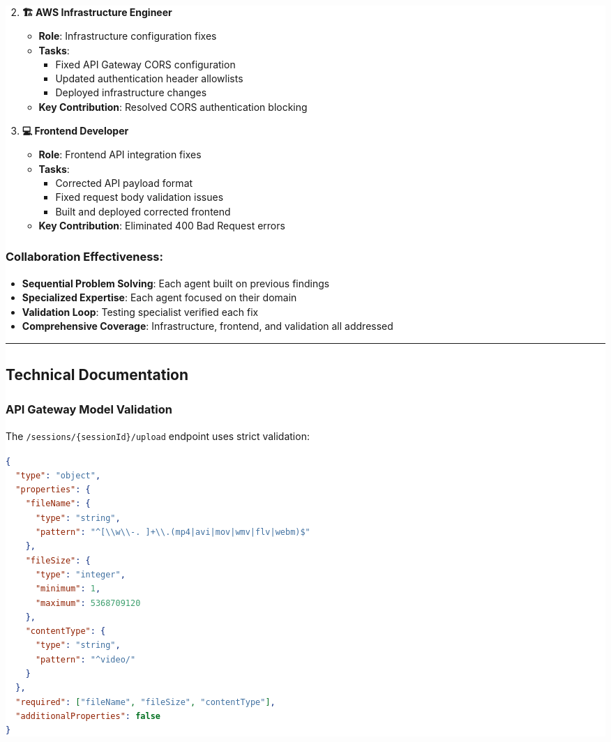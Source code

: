 2. **🏗️ AWS Infrastructure Engineer**
   - **Role**: Infrastructure configuration fixes
   - **Tasks**:
     - Fixed API Gateway CORS configuration
     - Updated authentication header allowlists
     - Deployed infrastructure changes
   - **Key Contribution**: Resolved CORS authentication blocking

3. **💻 Frontend Developer**
   - **Role**: Frontend API integration fixes
   - **Tasks**:
     - Corrected API payload format
     - Fixed request body validation issues
     - Built and deployed corrected frontend
   - **Key Contribution**: Eliminated 400 Bad Request errors

### **Collaboration Effectiveness:**
- **Sequential Problem Solving**: Each agent built on previous findings
- **Specialized Expertise**: Each agent focused on their domain
- **Validation Loop**: Testing specialist verified each fix
- **Comprehensive Coverage**: Infrastructure, frontend, and validation all addressed

---

## Technical Documentation

### **API Gateway Model Validation**

The `/sessions/{sessionId}/upload` endpoint uses strict validation:

```json
{
  "type": "object",
  "properties": {
    "fileName": {
      "type": "string",
      "pattern": "^[\\w\\-. ]+\\.(mp4|avi|mov|wmv|flv|webm)$"
    },
    "fileSize": {
      "type": "integer",
      "minimum": 1,
      "maximum": 5368709120
    },
    "contentType": {
      "type": "string",
      "pattern": "^video/"
    }
  },
  "required": ["fileName", "fileSize", "contentType"],
  "additionalProperties": false
}
```
